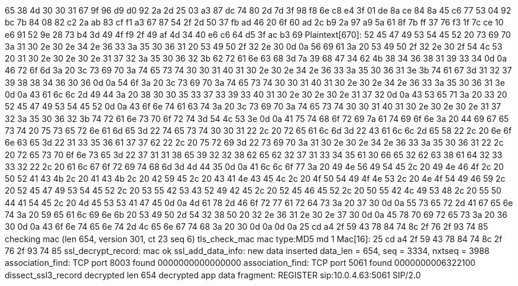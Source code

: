 65 38 4d 30 30 31 67 9f 96 d9 d0 92 2a 2d 25 03 
a3 87 dc 74 80 2d 7d 3f 98 f8 6e c8 e4 3f 01 de 
8a ce 84 8a 45 c6 77 53 04 92 bc 7b 84 08 82 c2 
2a ab 83 cf f1 a3 67 87 54 2f 2d 50 37 fb ad 46 
20 6f 60 ad 2c b9 2a 97 a9 5a 61 8f 7b ff 37 76 
f3 1f 7c ce 10 e6 91 52 9e 28 73 b4 3d 49 4f f9 
2f 49 af 4d 34 40 e6 c6 64 d5 3f ac b3 69 
Plaintext[670]:
52 45 47 49 53 54 45 52 20 73 69 70 3a 31 30 2e 
30 2e 34 2e 36 33 3a 35 30 36 31 20 53 49 50 2f 
32 2e 30 0d 0a 56 69 61 3a 20 53 49 50 2f 32 2e 
30 2f 54 4c 53 20 31 30 2e 30 2e 30 2e 31 37 32 
3a 35 30 36 32 3b 62 72 61 6e 63 68 3d 7a 39 68 
47 34 62 4b 38 34 36 38 31 39 33 34 0d 0a 46 72 
6f 6d 3a 20 3c 73 69 70 3a 74 65 73 74 30 30 31 
40 31 30 2e 30 2e 34 2e 36 33 3a 35 30 36 31 3e 
3b 74 61 67 3d 31 32 37 39 38 38 34 36 30 36 0d 
0a 54 6f 3a 20 3c 73 69 70 3a 74 65 73 74 30 30 
31 40 31 30 2e 30 2e 34 2e 36 33 3a 35 30 36 31 
3e 0d 0a 43 61 6c 6c 2d 49 44 3a 20 38 30 30 35 
33 37 33 39 33 40 31 30 2e 30 2e 30 2e 31 37 32 
0d 0a 43 53 65 71 3a 20 33 20 52 45 47 49 53 54 
45 52 0d 0a 43 6f 6e 74 61 63 74 3a 20 3c 73 69 
70 3a 74 65 73 74 30 30 31 40 31 30 2e 30 2e 30 
2e 31 37 32 3a 35 30 36 32 3b 74 72 61 6e 73 70 
6f 72 74 3d 54 4c 53 3e 0d 0a 41 75 74 68 6f 72 
69 7a 61 74 69 6f 6e 3a 20 44 69 67 65 73 74 20 
75 73 65 72 6e 61 6d 65 3d 22 74 65 73 74 30 30 
31 22 2c 20 72 65 61 6c 6d 3d 22 43 61 6c 6c 2d 
65 58 22 2c 20 6e 6f 6e 63 65 3d 22 31 33 35 36 
61 37 37 62 22 2c 20 75 72 69 3d 22 73 69 70 3a 
31 30 2e 30 2e 34 2e 36 33 3a 35 30 36 31 22 2c 
20 72 65 73 70 6f 6e 73 65 3d 22 37 31 31 38 65 
39 32 32 38 62 65 62 32 37 31 33 34 35 61 30 66 
65 32 62 63 38 61 64 32 33 33 32 22 2c 20 61 6c 
67 6f 72 69 74 68 6d 3d 4d 44 35 0d 0a 41 6c 6c 
6f 77 3a 20 49 4e 56 49 54 45 2c 20 49 4e 46 4f 
2c 20 50 52 41 43 4b 2c 20 41 43 4b 2c 20 42 59 
45 2c 20 43 41 4e 43 45 4c 2c 20 4f 50 54 49 4f 
4e 53 2c 20 4e 4f 54 49 46 59 2c 20 52 45 47 49 
53 54 45 52 2c 20 53 55 42 53 43 52 49 42 45 2c 
20 52 45 46 45 52 2c 20 50 55 42 4c 49 53 48 2c 
20 55 50 44 41 54 45 2c 20 4d 45 53 53 41 47 45 
0d 0a 4d 61 78 2d 46 6f 72 77 61 72 64 73 3a 20 
37 30 0d 0a 55 73 65 72 2d 41 67 65 6e 74 3a 20 
59 65 61 6c 69 6e 6b 20 53 49 50 2d 54 32 38 50 
20 32 2e 36 31 2e 30 2e 37 30 0d 0a 45 78 70 69 
72 65 73 3a 20 36 30 0d 0a 43 6f 6e 74 65 6e 74 
2d 4c 65 6e 67 74 68 3a 20 30 0d 0a 0d 0a 25 cd 
a4 2f 59 43 78 84 74 8c 2f 76 2f 93 74 85 
checking mac (len 654, version 301, ct 23 seq 6)
tls_check_mac mac type:MD5 md 1
Mac[16]:
25 cd a4 2f 59 43 78 84 74 8c 2f 76 2f 93 74 85 
ssl_decrypt_record: mac ok
ssl_add_data_info: new data inserted data_len = 654, seq = 3334, nxtseq = 3988
association_find: TCP port 8003 found 0000000000000000
association_find: TCP port 5061 found 0000000006322100
dissect_ssl3_record decrypted len 654
decrypted app data fragment: REGISTER sip:10.0.4.63:5061 SIP/2.0
